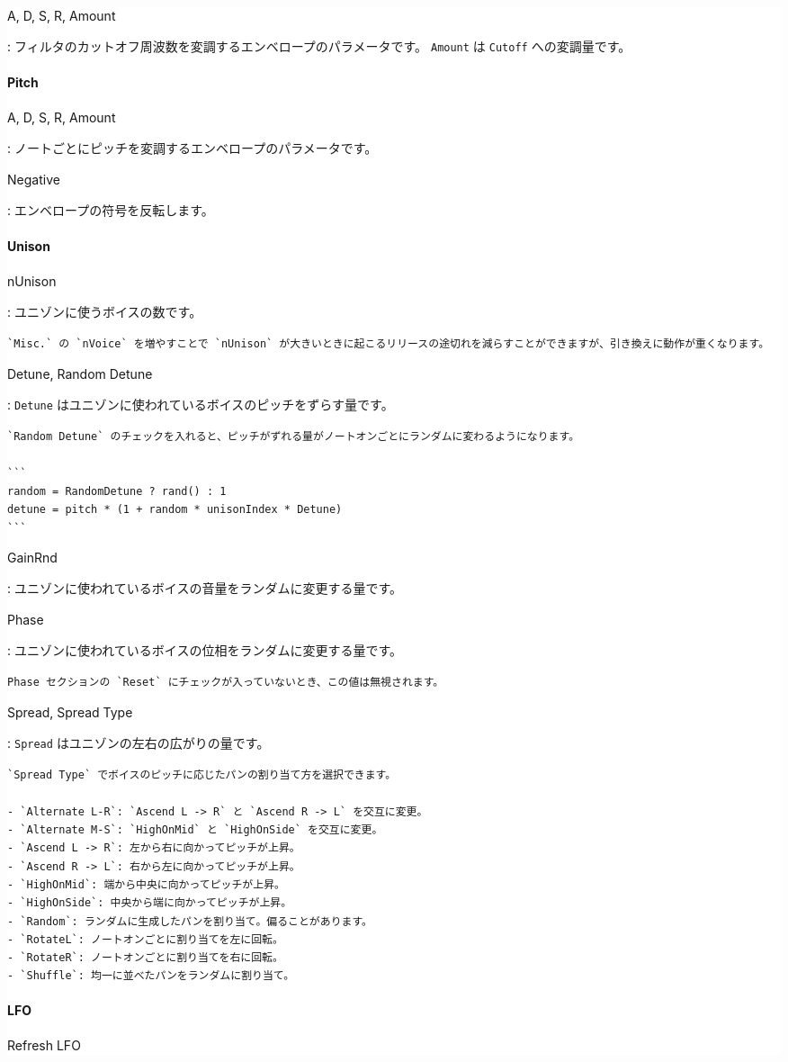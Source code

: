 A, D, S, R, Amount

:   フィルタのカットオフ周波数を変調するエンベロープのパラメータです。 `Amount` は `Cutoff` への変調量です。

#### Pitch
A, D, S, R, Amount

:   ノートごとにピッチを変調するエンベロープのパラメータです。

Negative

:   エンベロープの符号を反転します。

#### Unison
nUnison

:   ユニゾンに使うボイスの数です。

    `Misc.` の `nVoice` を増やすことで `nUnison` が大きいときに起こるリリースの途切れを減らすことができますが、引き換えに動作が重くなります。

Detune, Random Detune

:   `Detune` はユニゾンに使われているボイスのピッチをずらす量です。

    `Random Detune` のチェックを入れると、ピッチがずれる量がノートオンごとにランダムに変わるようになります。

    ```
    random = RandomDetune ? rand() : 1
    detune = pitch * (1 + random * unisonIndex * Detune)
    ```

GainRnd

:   ユニゾンに使われているボイスの音量をランダムに変更する量です。

Phase

:   ユニゾンに使われているボイスの位相をランダムに変更する量です。

    Phase セクションの `Reset` にチェックが入っていないとき、この値は無視されます。

Spread, Spread Type

:   `Spread` はユニゾンの左右の広がりの量です。

    `Spread Type` でボイスのピッチに応じたパンの割り当て方を選択できます。

    - `Alternate L-R`: `Ascend L -> R` と `Ascend R -> L` を交互に変更。
    - `Alternate M-S`: `HighOnMid` と `HighOnSide` を交互に変更。
    - `Ascend L -> R`: 左から右に向かってピッチが上昇。
    - `Ascend R -> L`: 右から左に向かってピッチが上昇。
    - `HighOnMid`: 端から中央に向かってピッチが上昇。
    - `HighOnSide`: 中央から端に向かってピッチが上昇。
    - `Random`: ランダムに生成したパンを割り当て。偏ることがあります。
    - `RotateL`: ノートオンごとに割り当てを左に回転。
    - `RotateR`: ノートオンごとに割り当てを右に回転。
    - `Shuffle`: 均一に並べたパンをランダムに割り当て。

#### LFO
Refresh LFO
